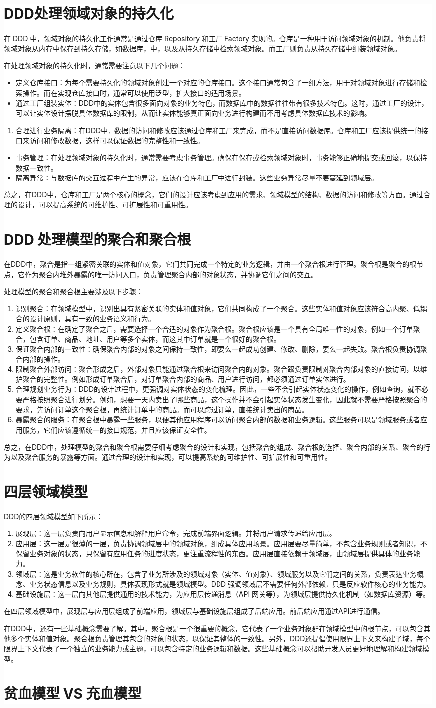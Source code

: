 # DDD处理领域对象的持久化

在 DDD 中，领域对象的持久化工作通常是通过仓库 Repository 和工厂 Factory 实现的。仓库是一种用于访问领域对象的机制。他负责将领域对象从内存中保存到持久存储，如数据库，中，以及从持久存储中检索领域对象。而工厂则负责从持久存储中组装领域对象。

在处理领域对象的持久化时，通常需要注意以下几个问题：

+ 定义仓库接口：为每个需要持久化的领域对象创建一个对应的仓库接口。这个接口通常包含了一组方法，用于对领域对象进行存储和检索操作。而在实现仓库接口时，通常可以使用泛型，扩大接口的适用场景。
+ 通过工厂组装实体：DDD中的实体包含很多面向对象的业务特色，而数据库中的数据往往带有很多技术特色。这时，通过工厂的设计，可以让实体设计摆脱具体数据库的限制，从而让实体能够真正面向业务进行构建而不用考虑具体数据库技术的影响。

1. 合理进行业务隔离：在DDD中，数据的访问和修改应该通过仓库和工厂来完成，而不是直接访问数据库。仓库和工厂应该提供统一的接口来访问和修改数据，这样可以保证数据的完整性和一致性。

+ 事务管理：在处理领域对象的持久化时，通常需要考虑事务管理。确保在保存或检索领域对象时，事务能够正确地提交或回滚，以保持数据一致性。
+ 隔离异常：与数据库的交互过程中产生的异常，应该在仓库和工厂中进行封装。这些业务异常尽量不要蔓延到领域层。

总之，在DDD中，仓库和工厂是两个核心的概念，它们的设计应该考虑到应用的需求、领域模型的结构、数据的访问和修改等方面。通过合理的设计，可以提高系统的可维护性、可扩展性和可重用性。

# DDD 处理模型的聚合和聚合根

在DDD中，聚合是指一组紧密关联的实体和值对象，它们共同完成一个特定的业务逻辑，并由一个聚合根进行管理。聚合根是聚合的根节点，它作为聚合内堆外暴露的唯一访问入口，负责管理聚合内部的对象状态，并协调它们之间的交互。

处理模型的聚合和聚合根主要涉及以下步骤：

1. 识别聚合：在领域模型中，识别出具有紧密关联的实体和值对象，它们共同构成了一个聚合。这些实体和值对象应该符合高内聚、低耦合的设计原则，具有一致的业务语义和行为。
2. 定义聚合根：在确定了聚合之后，需要选择一个合适的对象作为聚合根。聚合根应该是一个具有全局唯一性的对象，例如一个订单聚合，包含订单、商品、地址、用户等多个实体，而这其中订单就是一个很好的聚合根。
3. 保证聚合内部的一致性：确保聚合内部的对象之间保持一致性，即要么一起成功创建、修改、删除，要么一起失败。聚合根负责协调聚合内部的操作。
4. 限制聚合外部访问：聚合形成之后，外部对象只能通过聚合根来访问聚合内的对象。聚合跟负责限制对聚合内部对象的直接访问，以维护聚合的完整性。例如形成订单聚合后，对订单聚合内部的商品、用户进行访问，都必须通过订单实体进行。
5. 合理规划业务行为：DDD的设计过程中，更强调对实体状态的变化梳理。因此，一些不会引起实体状态变化的操作，例如查询，就不必要严格按照聚合进行划分。例如，想要一天内卖出了哪些商品，这个操作并不会引起实体状态发生变化，因此就不需要严格按照聚合的要求，先访问订单这个聚合根，再统计订单中的商品。而可以跨过订单，直接统计卖出的商品。
6. 暴露聚合的服务：在聚合根中暴露一些服务，以便其他应用程序可以访问聚合内部的数据和业务逻辑。这些服务可以是领域服务或者应用服务，它们应该遵循统一的接口规范，并且应该保证安全性。

总之，在DDD中，处理模型的聚合和聚合根需要仔细考虑聚合的设计和实现，包括聚合的组成、聚合根的选择、聚合内部的关系、聚合的行为以及聚合服务的暴露等方面。通过合理的设计和实现，可以提高系统的可维护性、可扩展性和可重用性。

# 四层领域模型

DDD的四层领域模型如下所示：

1. 展现层：这一层负责向用户显示信息和解释用户命令，完成前端界面逻辑。并将用户请求传递给应用层。
2. 应用层：这一层是很薄的一层，负责协调领域层中的领域对象，组成具体应用场景。应用层要尽量简单，不包含业务规则或者知识，不保留业务对象的状态，只保留有应用任务的进度状态，更注重流程性的东西。应用层直接依赖于领域层，由领域层提供具体的业务能力。
3. 领域层：这是业务软件的核心所在，包含了业务所涉及的领域对象（实体、值对象）、领域服务以及它们之间的关系，负责表达业务概念、业务状态信息以及业务规则，具体表现形式就是领域模型。DDD 强调领域层不需要任何外部依赖，只是反应软件核心的业务能力。
4. 基础设施层：这一层向其他层提供通用的技术能力，为应用层传递消息（API 网关等），为领域层提供持久化机制（如数据库资源）等。

在四层领域模型中，展现层与应用层组成了前端应用，领域层与基础设施层组成了后端应用。前后端应用通过API进行通信。

在DDD中，还有一些基础概念需要了解。其中，聚合根是一个很重要的概念，它代表了一个业务对象群在领域模型中的根节点，可以包含其他多个实体和值对象。聚合根负责管理其包含的对象的状态，以保证其整体的一致性。另外，DDD还提倡使用限界上下文来构建子域，每个限界上下文代表了一个独立的业务能力或主题，可以包含特定的业务逻辑和数据。这些基础概念可以帮助开发人员更好地理解和构建领域模型。

# 贫血模型 VS 充血模型
